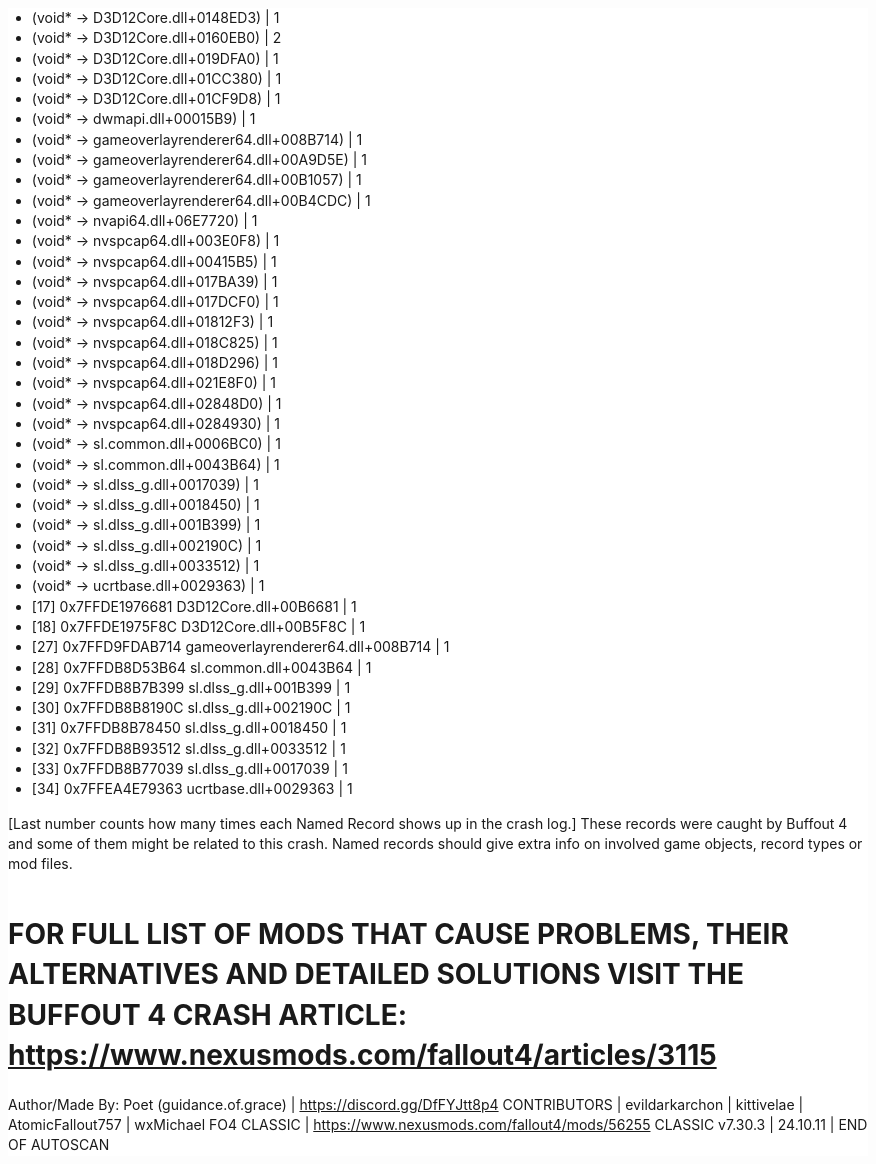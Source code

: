 - (void* -> D3D12Core.dll+0148ED3) | 1
- (void* -> D3D12Core.dll+0160EB0) | 2
- (void* -> D3D12Core.dll+019DFA0) | 1
- (void* -> D3D12Core.dll+01CC380) | 1
- (void* -> D3D12Core.dll+01CF9D8) | 1
- (void* -> dwmapi.dll+00015B9) | 1
- (void* -> gameoverlayrenderer64.dll+008B714) | 1
- (void* -> gameoverlayrenderer64.dll+00A9D5E) | 1
- (void* -> gameoverlayrenderer64.dll+00B1057) | 1
- (void* -> gameoverlayrenderer64.dll+00B4CDC) | 1
- (void* -> nvapi64.dll+06E7720) | 1
- (void* -> nvspcap64.dll+003E0F8) | 1
- (void* -> nvspcap64.dll+00415B5) | 1
- (void* -> nvspcap64.dll+017BA39) | 1
- (void* -> nvspcap64.dll+017DCF0) | 1
- (void* -> nvspcap64.dll+01812F3) | 1
- (void* -> nvspcap64.dll+018C825) | 1
- (void* -> nvspcap64.dll+018D296) | 1
- (void* -> nvspcap64.dll+021E8F0) | 1
- (void* -> nvspcap64.dll+02848D0) | 1
- (void* -> nvspcap64.dll+0284930) | 1
- (void* -> sl.common.dll+0006BC0) | 1
- (void* -> sl.common.dll+0043B64) | 1
- (void* -> sl.dlss_g.dll+0017039) | 1
- (void* -> sl.dlss_g.dll+0018450) | 1
- (void* -> sl.dlss_g.dll+001B399) | 1
- (void* -> sl.dlss_g.dll+002190C) | 1
- (void* -> sl.dlss_g.dll+0033512) | 1
- (void* -> ucrtbase.dll+0029363) | 1
- [17] 0x7FFDE1976681             D3D12Core.dll+00B6681 | 1
- [18] 0x7FFDE1975F8C             D3D12Core.dll+00B5F8C | 1
- [27] 0x7FFD9FDAB714 gameoverlayrenderer64.dll+008B714 | 1
- [28] 0x7FFDB8D53B64             sl.common.dll+0043B64 | 1
- [29] 0x7FFDB8B7B399             sl.dlss_g.dll+001B399 | 1
- [30] 0x7FFDB8B8190C             sl.dlss_g.dll+002190C | 1
- [31] 0x7FFDB8B78450             sl.dlss_g.dll+0018450 | 1
- [32] 0x7FFDB8B93512             sl.dlss_g.dll+0033512 | 1
- [33] 0x7FFDB8B77039             sl.dlss_g.dll+0017039 | 1
- [34] 0x7FFEA4E79363              ucrtbase.dll+0029363 | 1

[Last number counts how many times each Named Record shows up in the crash log.]
These records were caught by Buffout 4 and some of them might be related to this crash.
Named records should give extra info on involved game objects, record types or mod files.

FOR FULL LIST OF MODS THAT CAUSE PROBLEMS, THEIR ALTERNATIVES AND DETAILED SOLUTIONS
VISIT THE BUFFOUT 4 CRASH ARTICLE: https://www.nexusmods.com/fallout4/articles/3115
===============================================================================
Author/Made By: Poet (guidance.of.grace) | https://discord.gg/DfFYJtt8p4
CONTRIBUTORS | evildarkarchon | kittivelae | AtomicFallout757 | wxMichael
FO4 CLASSIC | https://www.nexusmods.com/fallout4/mods/56255
CLASSIC v7.30.3 | 24.10.11 | END OF AUTOSCAN 
